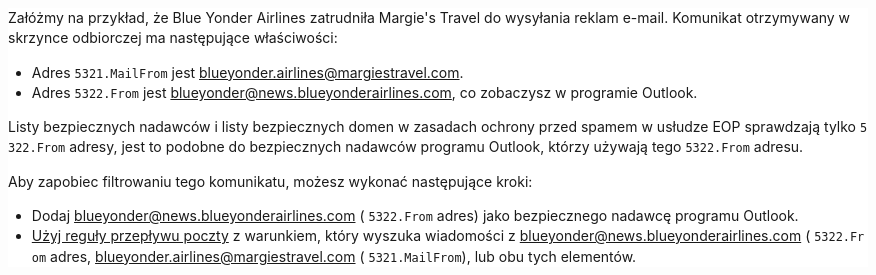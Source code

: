 Załóżmy na przykład, że Blue Yonder Airlines zatrudniła Margie's Travel do wysyłania reklam e-mail. Komunikat otrzymywany w skrzynce odbiorczej ma następujące właściwości:

- Adres `5321.MailFrom` jest blueyonder.airlines@margiestravel.com.
- Adres `5322.From` jest blueyonder@news.blueyonderairlines.com, co zobaczysz w programie Outlook.

Listy bezpiecznych nadawców i listy bezpiecznych domen w zasadach ochrony przed spamem w usłudze EOP sprawdzają tylko `5322.From` adresy, jest to podobne do bezpiecznych nadawców programu Outlook, którzy używają tego `5322.From` adresu.

Aby zapobiec filtrowaniu tego komunikatu, możesz wykonać następujące kroki:

- Dodaj blueyonder@news.blueyonderairlines.com ( `5322.From` adres) jako bezpiecznego nadawcę programu Outlook.
- [Użyj reguły przepływu poczty](#recommended-use-mail-flow-rules) z warunkiem, który wyszuka wiadomości z blueyonder@news.blueyonderairlines.com ( `5322.From` adres, blueyonder.airlines@margiestravel.com ( `5321.MailFrom`), lub obu tych elementów.
